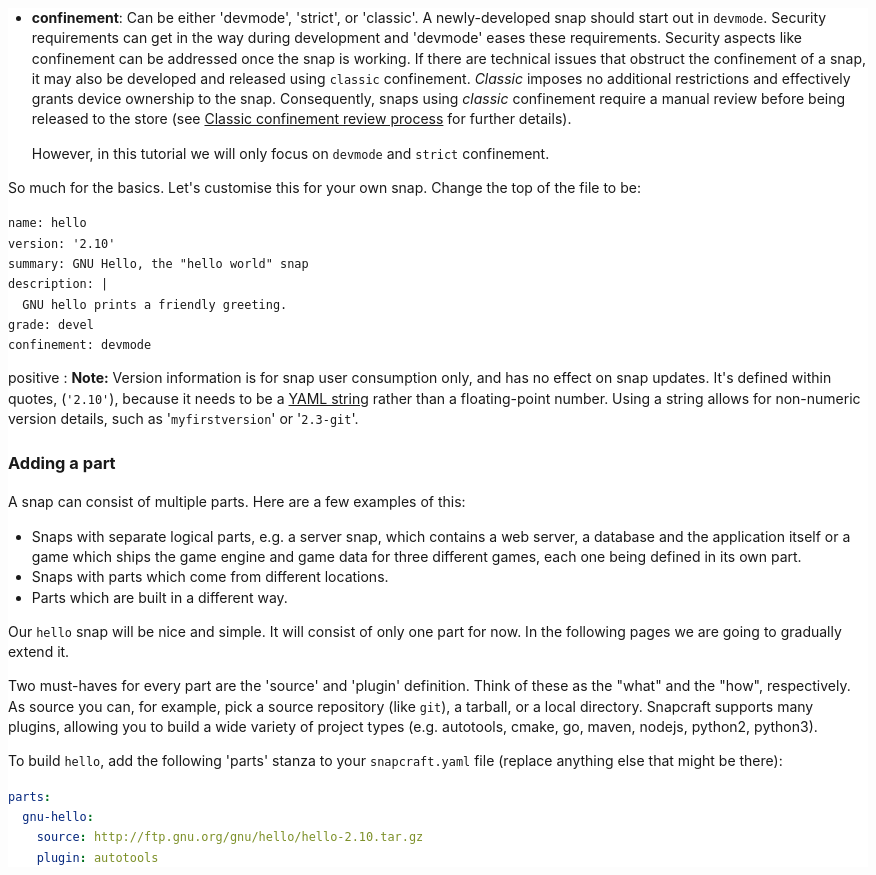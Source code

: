   - **confinement**: Can be either 'devmode',  'strict', or 'classic'. A newly-developed snap should start out
    in `devmode`. Security requirements can get in the way during development and 'devmode' eases
    these requirements. Security aspects like confinement can be addressed once the snap is
    working.  If there are technical issues that obstruct the confinement of a snap, it may also be developed and released using `classic` confinement. *Classic* imposes no additional restrictions and effectively grants device ownership to the snap. Consequently, snaps using *classic* confinement require a manual review before being released to the store (see [Classic confinement review process](https://forum.snapcraft.io/t/process-for-reviewing-classic-confinement-snaps/1460) for further details).
    
    However, in this tutorial we will only focus on `devmode` and `strict` confinement.

So much for the basics. Let's customise this for your own snap. Change the top of the file to be:

```no-highlight
name: hello
version: '2.10'
summary: GNU Hello, the "hello world" snap
description: |
  GNU hello prints a friendly greeting.
grade: devel
confinement: devmode
```

positive
: **Note:**
Version information is for snap user consumption only, and has no effect on snap updates. It's defined within quotes, (`'2.10'`), because it needs to be a [YAML string](http://yaml.org/type/str.html) rather than a floating-point number. Using a string allows for non-numeric version details, such as '`myfirstversion`' or '`2.3-git`'.

### Adding a part

A snap can consist of multiple parts. Here are a few examples of this:

  - Snaps with separate logical parts, e.g. a server snap, which contains a web server, a database
    and the application itself or a game which ships the game engine and game data for three
    different games, each one being defined in its own part.
  - Snaps with parts which come from different locations.
  - Parts which are built in a different way.

Our `hello` snap will be nice and simple. It will consist of only one part for now. In the
following pages we are going to gradually extend it.

Two must-haves for every part are the 'source' and 'plugin' definition. Think of these as the
"what" and the "how", respectively. As source you can, for example, pick a source repository (like
`git`), a tarball, or a local directory. Snapcraft supports many plugins, allowing you to build
a wide variety of project types (e.g. autotools, cmake, go, maven, nodejs, python2, python3).

To build `hello`, add the following 'parts' stanza to your `snapcraft.yaml` file (replace anything
else that might be there):

```yaml
parts:
  gnu-hello:
    source: http://ftp.gnu.org/gnu/hello/hello-2.10.tar.gz
    plugin: autotools
```
